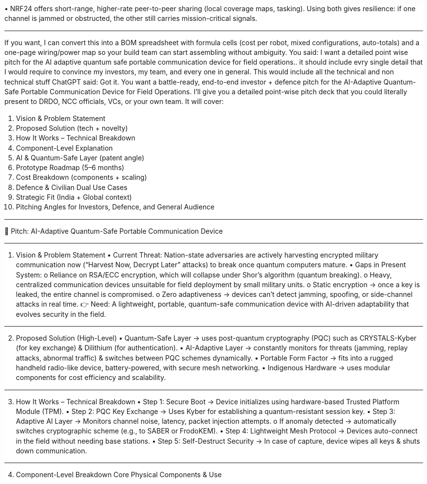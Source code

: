 •	NRF24 offers short-range, higher-rate peer-to-peer sharing (local coverage maps, tasking).
Using both gives resilience: if one channel is jammed or obstructed, the other still carries mission-critical signals.
________________________________________
If you want, I can convert this into a BOM spreadsheet with formula cells (cost per robot, mixed configurations, auto-totals) and a one-page wiring/power map so your build team can start assembling without ambiguity.
You said:
I want a detailed point wise pitch for the AI adaptive quantum safe portable communication device for field operations.. it should include evry single detail that I would require to convince my investors, my team, and every one in general. This would include all the technical and non technical stuff
ChatGPT said:
Got it. You want a battle-ready, end-to-end investor + defence pitch for the AI-Adaptive Quantum-Safe Portable Communication Device for Field Operations.
I’ll give you a detailed point-wise pitch deck that you could literally present to DRDO, NCC officials, VCs, or your own team. It will cover:
1.	Vision & Problem Statement
2.	Proposed Solution (tech + novelty)
3.	How It Works – Technical Breakdown
4.	Component-Level Explanation
5.	AI & Quantum-Safe Layer (patent angle)
6.	Prototype Roadmap (5–6 months)
7.	Cost Breakdown (components + scaling)
8.	Defence & Civilian Dual Use Cases
9.	Strategic Fit (India + Global context)
10.	Pitching Angles for Investors, Defence, and General Audience
________________________________________
📌 Pitch: AI-Adaptive Quantum-Safe Portable Communication Device
________________________________________
1. Vision & Problem Statement
•	Current Threat: Nation-state adversaries are actively harvesting encrypted military communication now (“Harvest Now, Decrypt Later” attacks) to break once quantum computers mature.
•	Gaps in Present System:
o	Reliance on RSA/ECC encryption, which will collapse under Shor’s algorithm (quantum breaking).
o	Heavy, centralized communication devices unsuitable for field deployment by small military units.
o	Static encryption → once a key is leaked, the entire channel is compromised.
o	Zero adaptiveness → devices can’t detect jamming, spoofing, or side-channel attacks in real time.
👉 Need: A lightweight, portable, quantum-safe communication device with AI-driven adaptability that evolves security in the field.
________________________________________
2. Proposed Solution (High-Level)
•	Quantum-Safe Layer → uses post-quantum cryptography (PQC) such as CRYSTALS-Kyber (for key exchange) & Dilithium (for authentication).
•	AI-Adaptive Layer → constantly monitors for threats (jamming, replay attacks, abnormal traffic) & switches between PQC schemes dynamically.
•	Portable Form Factor → fits into a rugged handheld radio-like device, battery-powered, with secure mesh networking.
•	Indigenous Hardware → uses modular components for cost efficiency and scalability.
________________________________________
3. How It Works – Technical Breakdown
•	Step 1: Secure Boot → Device initializes using hardware-based Trusted Platform Module (TPM).
•	Step 2: PQC Key Exchange → Uses Kyber for establishing a quantum-resistant session key.
•	Step 3: Adaptive AI Layer → Monitors channel noise, latency, packet injection attempts.
o	If anomaly detected → automatically switches cryptographic scheme (e.g., to SABER or FrodoKEM).
•	Step 4: Lightweight Mesh Protocol → Devices auto-connect in the field without needing base stations.
•	Step 5: Self-Destruct Security → In case of capture, device wipes all keys & shuts down communication.
________________________________________
4. Component-Level Breakdown
Core Physical Components & Use